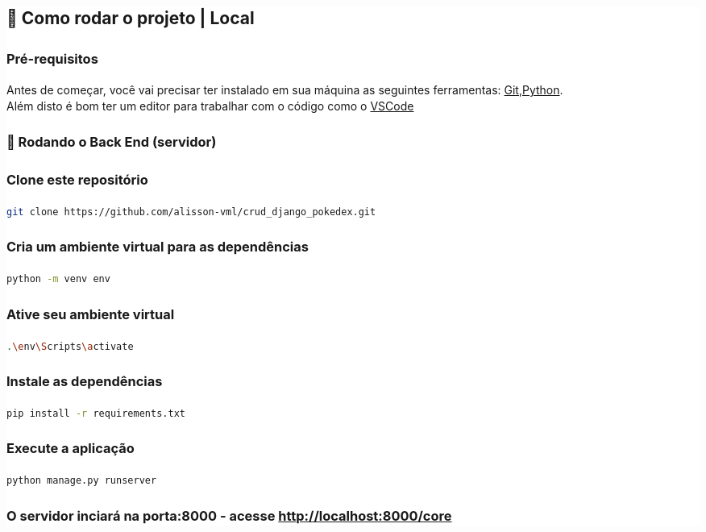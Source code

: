 
## 🔌 Como rodar o projeto | Local
### Pré-requisitos

Antes de começar, você vai precisar ter instalado em sua máquina as seguintes ferramentas:
[Git](https://git-scm.com),[Python](https://www.python.org/downloads/).<br>
Além disto é bom ter um editor para trabalhar com o código como o [VSCode](https://code.visualstudio.com/)

### 🎲 Rodando o Back End (servidor)


### Clone este repositório
```bash
git clone https://github.com/alisson-vml/crud_django_pokedex.git
```
### Cria um ambiente virtual para as dependências
```bash
python -m venv env
```
### Ative seu ambiente virtual
```bash
.\env\Scripts\activate
```
### Instale as dependências
```bash
pip install -r requirements.txt
```
### Execute a aplicação
```bash
python manage.py runserver
```
### O servidor inciará na porta:8000 - acesse <http://localhost:8000/core>



